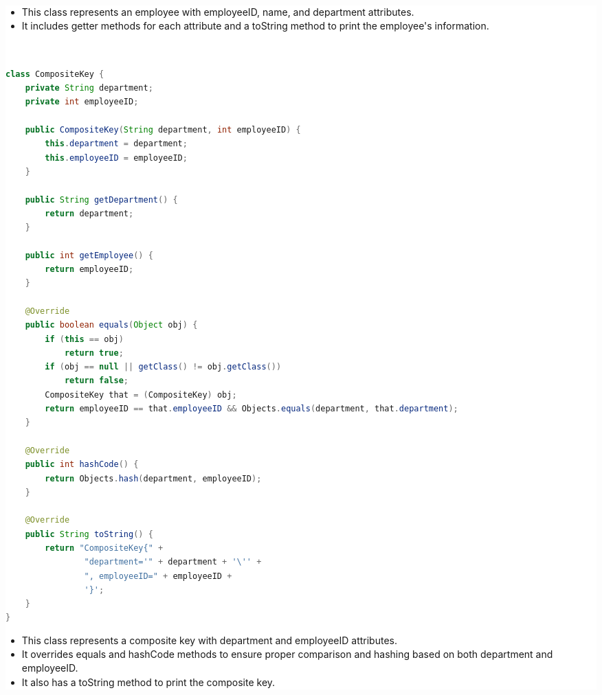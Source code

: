 - This class represents an employee with employeeID, name, and department attributes.
- It includes getter methods for each attribute and a toString method to print the employee's information.

<br>

```java
class CompositeKey {
    private String department;
    private int employeeID;

    public CompositeKey(String department, int employeeID) {
        this.department = department;
        this.employeeID = employeeID;
    }

    public String getDepartment() {
        return department;
    }

    public int getEmployee() {
        return employeeID;
    }

    @Override
    public boolean equals(Object obj) {
        if (this == obj)
            return true;
        if (obj == null || getClass() != obj.getClass())
            return false;
        CompositeKey that = (CompositeKey) obj;
        return employeeID == that.employeeID && Objects.equals(department, that.department);
    }

    @Override
    public int hashCode() {
        return Objects.hash(department, employeeID);
    }

    @Override
    public String toString() {
        return "CompositeKey{" +
                "department='" + department + '\'' +
                ", employeeID=" + employeeID +
                '}';
    }
}
```

- This class represents a composite key with department and employeeID attributes.
- It overrides equals and hashCode methods to ensure proper comparison and hashing based on both department and employeeID.
- It also has a toString method to print the composite key.
